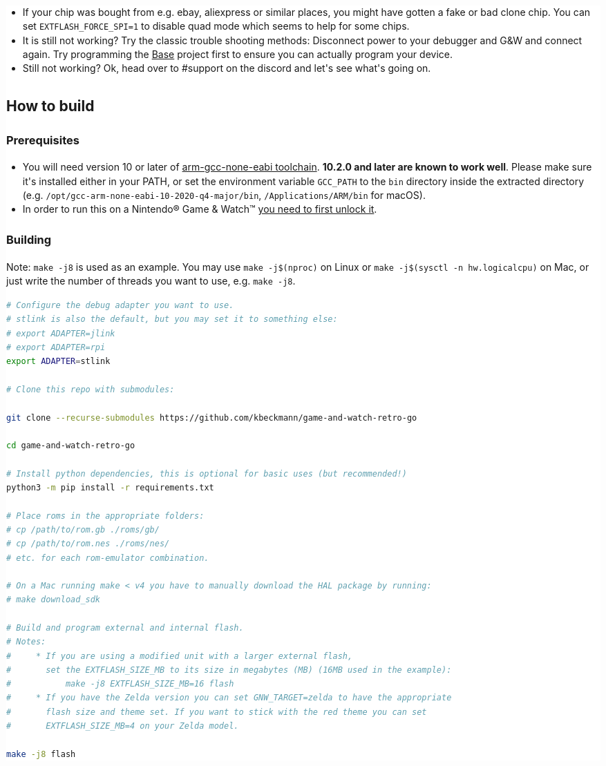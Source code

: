   - If your chip was bought from e.g. ebay, aliexpress or similar places, you might have gotten a fake or bad clone chip. You can set `EXTFLASH_FORCE_SPI=1` to disable quad mode which seems to help for some chips.
- It is still not working? Try the classic trouble shooting methods: Disconnect power to your debugger and G&W and connect again. Try programming the [Base](https://github.com/ghidraninja/game-and-watch-base) project first to ensure you can actually program your device.
- Still not working? Ok, head over to #support on the discord and let's see what's going on.

## How to build

### Prerequisites

- You will need version 10 or later of [arm-gcc-none-eabi toolchain](https://developer.arm.com/tools-and-software/open-source-software/developer-tools/gnu-toolchain/gnu-rm/downloads). **10.2.0 and later are known to work well**. Please make sure it's installed either in your PATH, or set the environment variable `GCC_PATH` to the `bin` directory inside the extracted directory (e.g. `/opt/gcc-arm-none-eabi-10-2020-q4-major/bin`, `/Applications/ARM/bin` for macOS).
- In order to run this on a Nintendo® Game & Watch™ [you need to first unlock it](https://github.com/ghidraninja/game-and-watch-backup/).

### Building

Note: `make -j8` is used as an example. You may use `make -j$(nproc)` on Linux or `make -j$(sysctl -n hw.logicalcpu)` on Mac, or just write the number of threads you want to use, e.g. `make -j8`.

```bash
# Configure the debug adapter you want to use.
# stlink is also the default, but you may set it to something else:
# export ADAPTER=jlink
# export ADAPTER=rpi
export ADAPTER=stlink

# Clone this repo with submodules:

git clone --recurse-submodules https://github.com/kbeckmann/game-and-watch-retro-go

cd game-and-watch-retro-go

# Install python dependencies, this is optional for basic uses (but recommended!)
python3 -m pip install -r requirements.txt

# Place roms in the appropriate folders:
# cp /path/to/rom.gb ./roms/gb/
# cp /path/to/rom.nes ./roms/nes/
# etc. for each rom-emulator combination.

# On a Mac running make < v4 you have to manually download the HAL package by running:
# make download_sdk

# Build and program external and internal flash.
# Notes:
#     * If you are using a modified unit with a larger external flash,
#       set the EXTFLASH_SIZE_MB to its size in megabytes (MB) (16MB used in the example):
#           make -j8 EXTFLASH_SIZE_MB=16 flash
#     * If you have the Zelda version you can set GNW_TARGET=zelda to have the appropriate
#       flash size and theme set. If you want to stick with the red theme you can set
#       EXTFLASH_SIZE_MB=4 on your Zelda model.

make -j8 flash
```
